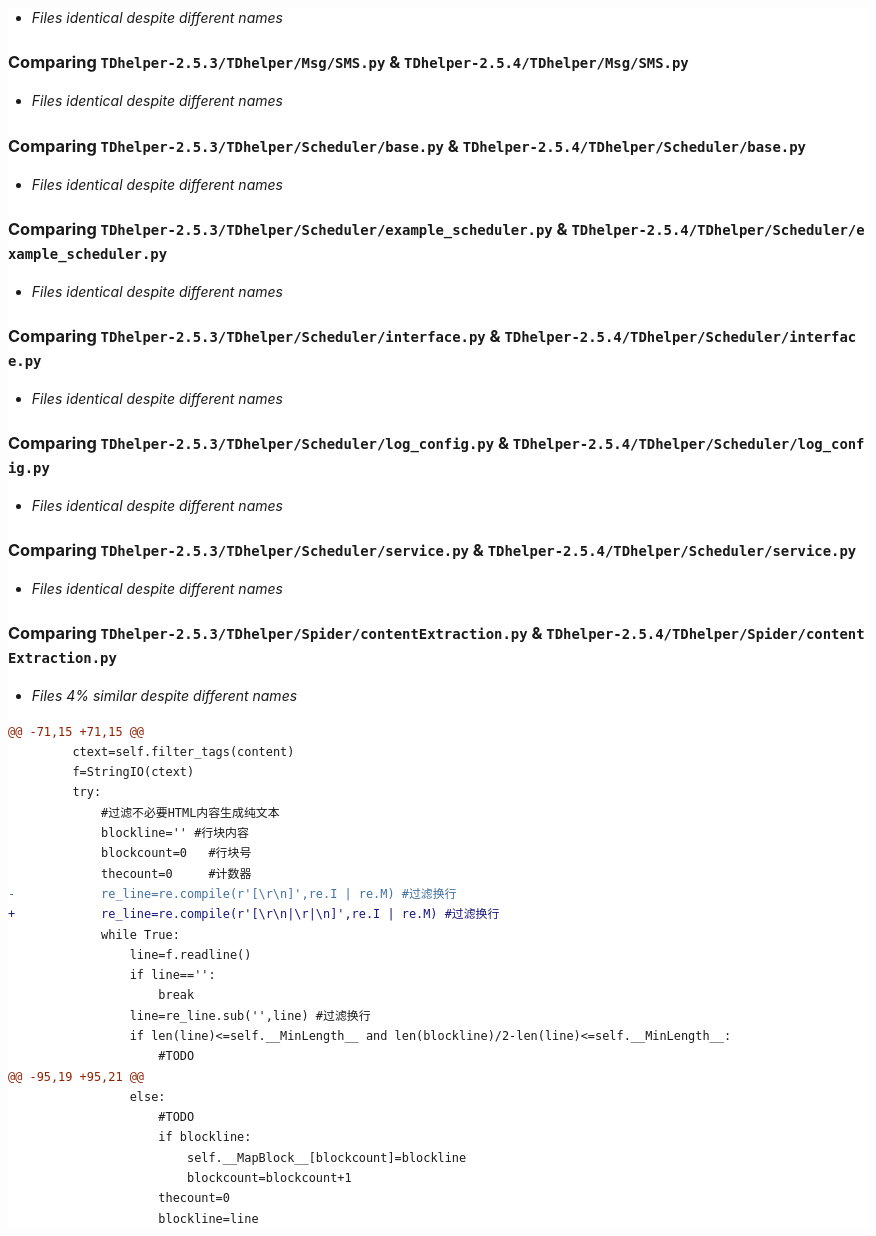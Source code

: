  * *Files identical despite different names*

### Comparing `TDhelper-2.5.3/TDhelper/Msg/SMS.py` & `TDhelper-2.5.4/TDhelper/Msg/SMS.py`

 * *Files identical despite different names*

### Comparing `TDhelper-2.5.3/TDhelper/Scheduler/base.py` & `TDhelper-2.5.4/TDhelper/Scheduler/base.py`

 * *Files identical despite different names*

### Comparing `TDhelper-2.5.3/TDhelper/Scheduler/example_scheduler.py` & `TDhelper-2.5.4/TDhelper/Scheduler/example_scheduler.py`

 * *Files identical despite different names*

### Comparing `TDhelper-2.5.3/TDhelper/Scheduler/interface.py` & `TDhelper-2.5.4/TDhelper/Scheduler/interface.py`

 * *Files identical despite different names*

### Comparing `TDhelper-2.5.3/TDhelper/Scheduler/log_config.py` & `TDhelper-2.5.4/TDhelper/Scheduler/log_config.py`

 * *Files identical despite different names*

### Comparing `TDhelper-2.5.3/TDhelper/Scheduler/service.py` & `TDhelper-2.5.4/TDhelper/Scheduler/service.py`

 * *Files identical despite different names*

### Comparing `TDhelper-2.5.3/TDhelper/Spider/contentExtraction.py` & `TDhelper-2.5.4/TDhelper/Spider/contentExtraction.py`

 * *Files 4% similar despite different names*

```diff
@@ -71,15 +71,15 @@
         ctext=self.filter_tags(content)
         f=StringIO(ctext)
         try:
             #过滤不必要HTML内容生成纯文本
             blockline='' #行块内容 
             blockcount=0   #行块号
             thecount=0     #计数器
-            re_line=re.compile(r'[\r\n]',re.I | re.M) #过滤换行
+            re_line=re.compile(r'[\r\n|\r|\n]',re.I | re.M) #过滤换行
             while True:
                 line=f.readline()
                 if line=='':
                     break
                 line=re_line.sub('',line) #过滤换行
                 if len(line)<=self.__MinLength__ and len(blockline)/2-len(line)<=self.__MinLength__:
                     #TODO
@@ -95,19 +95,21 @@
                 else:
                     #TODO
                     if blockline:
                         self.__MapBlock__[blockcount]=blockline
                         blockcount=blockcount+1
                     thecount=0
                     blockline=line
```